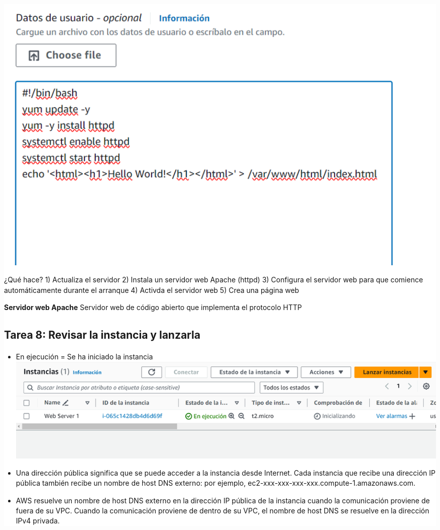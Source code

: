 ![Script](image-7.png)

¿Qué hace? 1) Actualiza el servidor 2) Instala un servidor web Apache (httpd) 3) Configura el servidor web para que comience automáticamente durante el arranque 4) Activda el servidor web 5) Crea una página web

**Servidor web Apache**
Servidor web de código abierto que implementa el protocolo HTTP

## Tarea 8: Revisar la instancia y lanzarla 
- En ejecución = Se ha iniciado la instancia
![Lanzar instancia](image-8.png)

- Una dirección pública significa que se puede acceder a la instancia desde Internet. Cada instancia que recibe una dirección IP pública también recibe un nombre de host DNS externo: por ejemplo, ec2-xxx-xxx-xxx-xxx.compute-1.amazonaws.com. 
- AWS resuelve un nombre de host DNS externo en la dirección IP pública de la instancia cuando la comunicación proviene de fuera de su VPC. Cuando la comunicación proviene de dentro de su VPC, el nombre de host DNS se resuelve en la dirección IPv4 privada.
